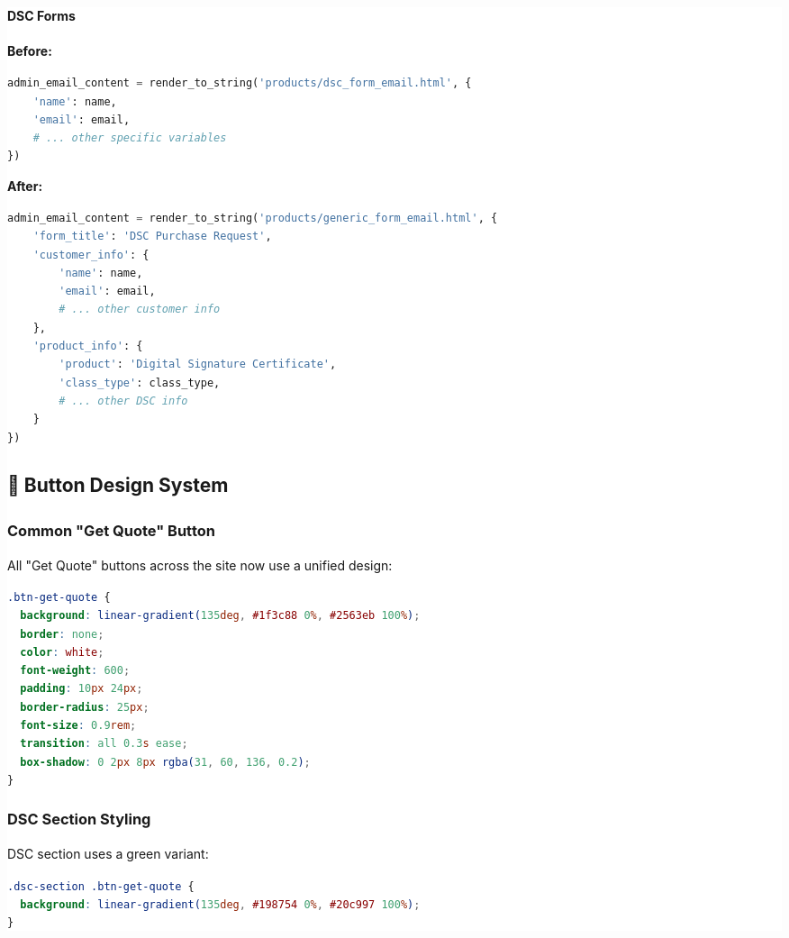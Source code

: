 #### DSC Forms
**Before:**
```python
admin_email_content = render_to_string('products/dsc_form_email.html', {
    'name': name,
    'email': email,
    # ... other specific variables
})
```

**After:**
```python
admin_email_content = render_to_string('products/generic_form_email.html', {
    'form_title': 'DSC Purchase Request',
    'customer_info': {
        'name': name,
        'email': email,
        # ... other customer info
    },
    'product_info': {
        'product': 'Digital Signature Certificate',
        'class_type': class_type,
        # ... other DSC info
    }
})
```

## 🎨 Button Design System

### Common "Get Quote" Button
All "Get Quote" buttons across the site now use a unified design:

```css
.btn-get-quote {
  background: linear-gradient(135deg, #1f3c88 0%, #2563eb 100%);
  border: none;
  color: white;
  font-weight: 600;
  padding: 10px 24px;
  border-radius: 25px;
  font-size: 0.9rem;
  transition: all 0.3s ease;
  box-shadow: 0 2px 8px rgba(31, 60, 136, 0.2);
}
```

### DSC Section Styling
DSC section uses a green variant:
```css
.dsc-section .btn-get-quote {
  background: linear-gradient(135deg, #198754 0%, #20c997 100%);
}
```
